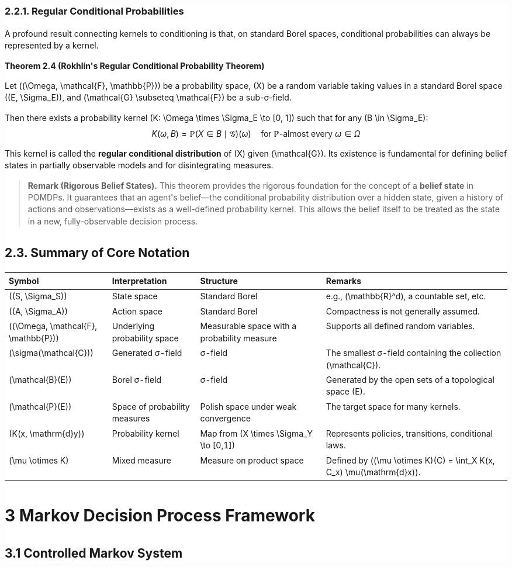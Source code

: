 
### 2.2.1. Regular Conditional Probabilities

A profound result connecting kernels to conditioning is that, on standard Borel spaces, conditional probabilities can always be represented by a kernel.

**Theorem 2.4 (Rokhlin's Regular Conditional Probability Theorem)**

Let \((\Omega, \mathcal{F}, \mathbb{P})\) be a probability space, \(X\) be a random variable taking values in a standard Borel space \((E, \Sigma_E)\), and \(\mathcal{G} \subseteq \mathcal{F}\) be a sub-σ-field. 

Then there exists a probability kernel \(K: \Omega \times \Sigma_E \to [0, 1]\) such that for any \(B \in \Sigma_E\):
$$
K(\omega, B) = \mathbb{P}(X \in B \mid \mathcal{G})(\omega) \quad \text{for } \mathbb{P}\text{-almost every } \omega \in \Omega
$$

This kernel is called the **regular conditional distribution** of \(X\) given \(\mathcal{G}\). Its existence is fundamental for defining belief states in partially observable models and for disintegrating measures.

> **Remark (Rigorous Belief States).** This theorem provides the rigorous foundation for the concept of a **belief state** in POMDPs. It guarantees that an agent's belief—the conditional probability distribution over a hidden state, given a history of actions and observations—exists as a well-defined probability kernel. This allows the belief itself to be treated as the state in a new, fully-observable decision process.

## 2.3. Summary of Core Notation

| Symbol | Interpretation | Structure | Remarks |
| :--- | :--- | :--- | :--- |
| \((S, \Sigma_S)\) | State space | Standard Borel | e.g., \(\mathbb{R}^d\), a countable set, etc. |
| \((A, \Sigma_A)\) | Action space | Standard Borel | Compactness is not generally assumed. |
| \((\Omega, \mathcal{F}, \mathbb{P})\)| Underlying probability space | Measurable space with a probability measure | Supports all defined random variables. |
| \(\sigma(\mathcal{C})\) | Generated σ-field | σ-field | The smallest σ-field containing the collection \(\mathcal{C}\). |
| \(\mathcal{B}(E)\) | Borel σ-field | σ-field | Generated by the open sets of a topological space \(E\). |
| \(\mathcal{P}(E)\) | Space of probability measures | Polish space under weak convergence | The target space for many kernels. |
| \(K(x, \mathrm{d}y)\) | Probability kernel | Map from \(X \times \Sigma_Y \to [0,1]\) | Represents policies, transitions, conditional laws. |
| \(\mu \otimes K\) | Mixed measure | Measure on product space | Defined by \((\mu \otimes K)(C) = \int_X K(x, C_x) \mu(\mathrm{d}x)\). |

# 3 Markov Decision Process Framework

## 3.1 Controlled Markov System
